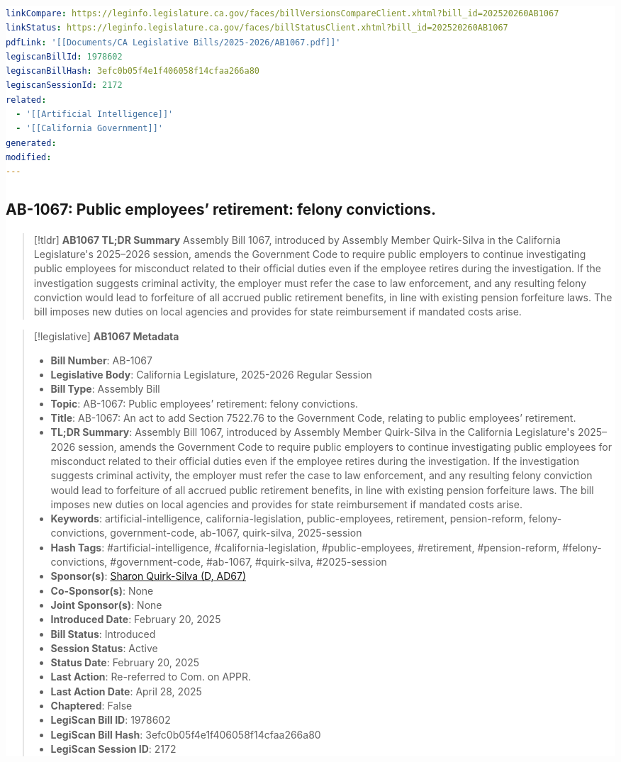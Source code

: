 ```yaml
linkCompare: https://leginfo.legislature.ca.gov/faces/billVersionsCompareClient.xhtml?bill_id=202520260AB1067
linkStatus: https://leginfo.legislature.ca.gov/faces/billStatusClient.xhtml?bill_id=202520260AB1067
pdfLink: '[[Documents/CA Legislative Bills/2025-2026/AB1067.pdf]]'
legiscanBillId: 1978602
legiscanBillHash: 3efc0b05f4e1f406058f14cfaa266a80
legiscanSessionId: 2172
related:
  - '[[Artificial Intelligence]]'
  - '[[California Government]]'
generated: 
modified: 
---
```


## AB-1067: Public employees’ retirement: felony convictions.

>[!tldr] **AB1067 TL;DR Summary**
> Assembly Bill 1067, introduced by Assembly Member Quirk-Silva in the California Legislature's 2025–2026 session, amends the Government Code to require public employers to continue investigating public employees for misconduct related to their official duties even if the employee retires during the investigation. If the investigation suggests criminal activity, the employer must refer the case to law enforcement, and any resulting felony conviction would lead to forfeiture of all accrued public retirement benefits, in line with existing pension forfeiture laws. The bill imposes new duties on local agencies and provides for state reimbursement if mandated costs arise.

>[!legislative] **AB1067 Metadata**
>- **Bill Number**: AB-1067
>- **Legislative Body**: California Legislature, 2025-2026 Regular Session
>- **Bill Type**: Assembly Bill
>- **Topic**: AB-1067: Public employees’ retirement: felony convictions.
>- **Title**: AB-1067: An act to add Section 7522.76 to the Government Code, relating to public employees’ retirement.
>- **TL;DR Summary**: Assembly Bill 1067, introduced by Assembly Member Quirk-Silva in the California Legislature's 2025–2026 session, amends the Government Code to require public employers to continue investigating public employees for misconduct related to their official duties even if the employee retires during the investigation. If the investigation suggests criminal activity, the employer must refer the case to law enforcement, and any resulting felony conviction would lead to forfeiture of all accrued public retirement benefits, in line with existing pension forfeiture laws. The bill imposes new duties on local agencies and provides for state reimbursement if mandated costs arise.
>- **Keywords**: artificial-intelligence, california-legislation, public-employees, retirement, pension-reform, felony-convictions, government-code, ab-1067, quirk-silva, 2025-session
>- **Hash Tags**: #artificial-intelligence, #california-legislation, #public-employees, #retirement, #pension-reform, #felony-convictions, #government-code, #ab-1067, #quirk-silva, #2025-session
>- **Sponsor(s)**: [Sharon Quirk-Silva (D, AD67)](https://ballotpedia.org/Sharon_Quirk-Silva)
>- **Co-Sponsor(s)**: None
>- **Joint Sponsor(s)**: None
>- **Introduced Date**: February 20, 2025
>- **Bill Status**: Introduced
>- **Session Status**: Active
>- **Status Date**: February 20, 2025
>- **Last Action**: Re-referred to Com. on APPR.
>- **Last Action Date**: April 28, 2025
>- **Chaptered**: False
>- **LegiScan Bill ID**: 1978602
>- **LegiScan Bill Hash**: 3efc0b05f4e1f406058f14cfaa266a80
>- **LegiScan Session ID**: 2172